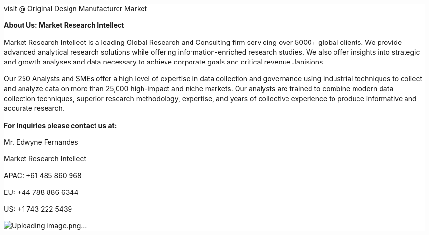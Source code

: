 visit&nbsp;@</strong>&nbsp;</span><span class="font-[700]"><a href="https://www.marketresearchintellect.com/product/original-design-manufacturer-market/?utm_source=Linkedin&utm_medium=841" target="_blank" data-tracking-control-name="article-ssr-frontend-pulse_little-text-block" data-tracking-will-navigate="" data-test-link="">Original Design Manufacturer Market</a></span></p><p><strong><span class="font-[700]">About Us: Market Research Intellect</span></strong></p><p><span class="">Market Research Intellect is a leading Global Research and Consulting firm servicing over 5000+ global clients. We provide advanced analytical research solutions while offering information-enriched research studies.&nbsp;</span>We also offer insights into strategic and growth analyses and data necessary to achieve corporate goals and critical revenue Janisions.</p><p><span class="">Our 250 Analysts and SMEs offer a high level of expertise in data collection and governance using industrial techniques to collect and analyze data on more than 25,000 high-impact and niche markets. Our analysts are trained to combine modern data collection techniques, superior research methodology, expertise, and years of collective experience to produce informative and accurate research.</span></p><p><strong>For inquiries please contact us at:</strong></p><p>Mr. Edwyne Fernandes</p><p>Market Research Intellect</p><p>APAC: +61 485 860 968</p><p>EU: +44 788 886 6344</p><p>US: +1 743 222 5439</p>
![Uploading image.png…]()

